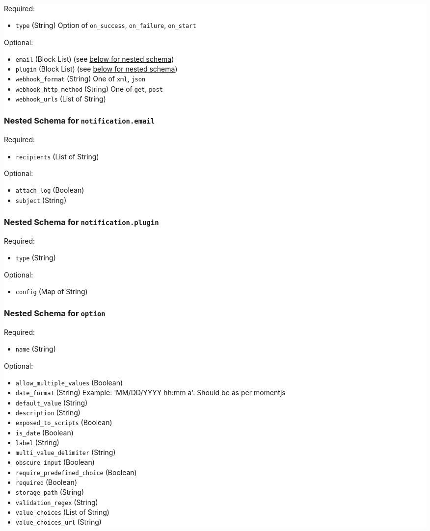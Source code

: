 Required:

- `type` (String) Option of `on_success`, `on_failure`, `on_start`

Optional:

- `email` (Block List) (see [below for nested schema](#nestedblock--notification--email))
- `plugin` (Block List) (see [below for nested schema](#nestedblock--notification--plugin))
- `webhook_format` (String) One of `xml`, `json`
- `webhook_http_method` (String) One of `get`, `post`
- `webhook_urls` (List of String)

<a id="nestedblock--notification--email"></a>
### Nested Schema for `notification.email`

Required:

- `recipients` (List of String)

Optional:

- `attach_log` (Boolean)
- `subject` (String)


<a id="nestedblock--notification--plugin"></a>
### Nested Schema for `notification.plugin`

Required:

- `type` (String)

Optional:

- `config` (Map of String)



<a id="nestedblock--option"></a>
### Nested Schema for `option`

Required:

- `name` (String)

Optional:

- `allow_multiple_values` (Boolean)
- `date_format` (String) Example: 'MM/DD/YYYY hh:mm a'. Should be as per momentjs
- `default_value` (String)
- `description` (String)
- `exposed_to_scripts` (Boolean)
- `is_date` (Boolean)
- `label` (String)
- `multi_value_delimiter` (String)
- `obscure_input` (Boolean)
- `require_predefined_choice` (Boolean)
- `required` (Boolean)
- `storage_path` (String)
- `validation_regex` (String)
- `value_choices` (List of String)
- `value_choices_url` (String)


